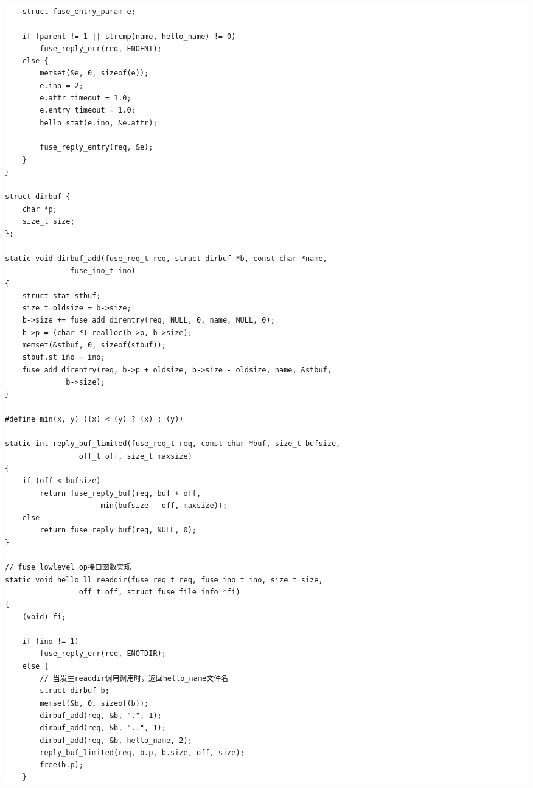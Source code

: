 ```
	struct fuse_entry_param e;

	if (parent != 1 || strcmp(name, hello_name) != 0)
		fuse_reply_err(req, ENOENT);
	else {
		memset(&e, 0, sizeof(e));
		e.ino = 2;
		e.attr_timeout = 1.0;
		e.entry_timeout = 1.0;
		hello_stat(e.ino, &e.attr);

		fuse_reply_entry(req, &e);
	}
}

struct dirbuf {
	char *p;
	size_t size;
};

static void dirbuf_add(fuse_req_t req, struct dirbuf *b, const char *name,
		       fuse_ino_t ino)
{
	struct stat stbuf;
	size_t oldsize = b->size;
	b->size += fuse_add_direntry(req, NULL, 0, name, NULL, 0);
	b->p = (char *) realloc(b->p, b->size);
	memset(&stbuf, 0, sizeof(stbuf));
	stbuf.st_ino = ino;
	fuse_add_direntry(req, b->p + oldsize, b->size - oldsize, name, &stbuf,
			  b->size);
}

#define min(x, y) ((x) < (y) ? (x) : (y))

static int reply_buf_limited(fuse_req_t req, const char *buf, size_t bufsize,
			     off_t off, size_t maxsize)
{
	if (off < bufsize)
		return fuse_reply_buf(req, buf + off,
				      min(bufsize - off, maxsize));
	else
		return fuse_reply_buf(req, NULL, 0);
}

// fuse_lowlevel_op接口函数实现
static void hello_ll_readdir(fuse_req_t req, fuse_ino_t ino, size_t size,
			     off_t off, struct fuse_file_info *fi)
{
	(void) fi;

	if (ino != 1)
		fuse_reply_err(req, ENOTDIR);
	else {
        // 当发生readdir调用调用时，返回hello_name文件名
		struct dirbuf b;
		memset(&b, 0, sizeof(b));
		dirbuf_add(req, &b, ".", 1);
		dirbuf_add(req, &b, "..", 1);
		dirbuf_add(req, &b, hello_name, 2);
		reply_buf_limited(req, b.p, b.size, off, size);
		free(b.p);
	}
```